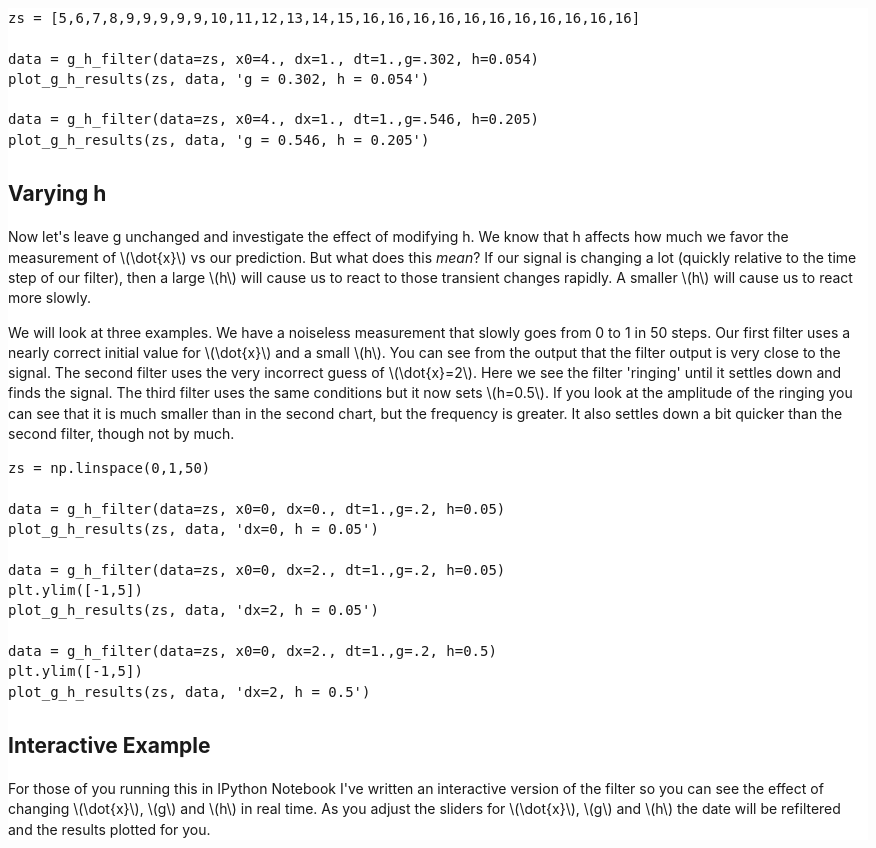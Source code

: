 <pre data-code-language="python"
     data-executable="true"
     data-type="programlisting">
zs = [5,6,7,8,9,9,9,9,9,10,11,12,13,14,15,16,16,16,16,16,16,16,16,16,16,16]

data = g_h_filter(data=zs, x0=4., dx=1., dt=1.,g=.302, h=0.054)
plot_g_h_results(zs, data, 'g = 0.302, h = 0.054')

data = g_h_filter(data=zs, x0=4., dx=1., dt=1.,g=.546, h=0.205)
plot_g_h_results(zs, data, 'g = 0.546, h = 0.205')
</pre>

## Varying h

Now let's leave g unchanged and investigate the effect of modifying h. We know that h affects how much we favor the measurement of <span class="math-tex" data-type="tex">\\(\dot{x}\\)</span> vs our prediction. But what does this *mean*? If our signal is changing a lot (quickly relative to the time step of our filter), then a large <span class="math-tex" data-type="tex">\\(h\\)</span> will cause us to react to those transient changes rapidly. A smaller <span class="math-tex" data-type="tex">\\(h\\)</span> will cause us to react more slowly.

We will look at three examples. We have a noiseless measurement that slowly goes from 0 to 1 in 50 steps. Our first filter uses a nearly correct initial value for <span class="math-tex" data-type="tex">\\(\dot{x}\\)</span> and a small <span class="math-tex" data-type="tex">\\(h\\)</span>. You can see from the output that the filter output is very close to the signal. The second filter uses the very incorrect guess of <span class="math-tex" data-type="tex">\\(\dot{x}=2\\)</span>. Here we see the filter 'ringing' until it settles down and finds the signal. The third filter uses the same conditions but it now sets <span class="math-tex" data-type="tex">\\(h=0.5\\)</span>. If you look at the amplitude of the ringing you can see that it is much smaller than in the second chart, but the frequency is greater. It also settles down a bit quicker than the second filter, though not by much.

<pre data-code-language="python"
     data-executable="true"
     data-type="programlisting">
zs = np.linspace(0,1,50)

data = g_h_filter(data=zs, x0=0, dx=0., dt=1.,g=.2, h=0.05)
plot_g_h_results(zs, data, 'dx=0, h = 0.05')

data = g_h_filter(data=zs, x0=0, dx=2., dt=1.,g=.2, h=0.05)
plt.ylim([-1,5])
plot_g_h_results(zs, data, 'dx=2, h = 0.05')

data = g_h_filter(data=zs, x0=0, dx=2., dt=1.,g=.2, h=0.5)
plt.ylim([-1,5])
plot_g_h_results(zs, data, 'dx=2, h = 0.5')
</pre>

## Interactive Example

For those of you running this in IPython Notebook I've written an interactive version of the filter so you can see the effect of changing <span class="math-tex" data-type="tex">\\(\dot{x}\\)</span>, <span class="math-tex" data-type="tex">\\(g\\)</span> and <span class="math-tex" data-type="tex">\\(h\\)</span> in real time. As you adjust the sliders for <span class="math-tex" data-type="tex">\\(\dot{x}\\)</span>, <span class="math-tex" data-type="tex">\\(g\\)</span> and <span class="math-tex" data-type="tex">\\(h\\)</span> the date will be refiltered and the results plotted for you.
